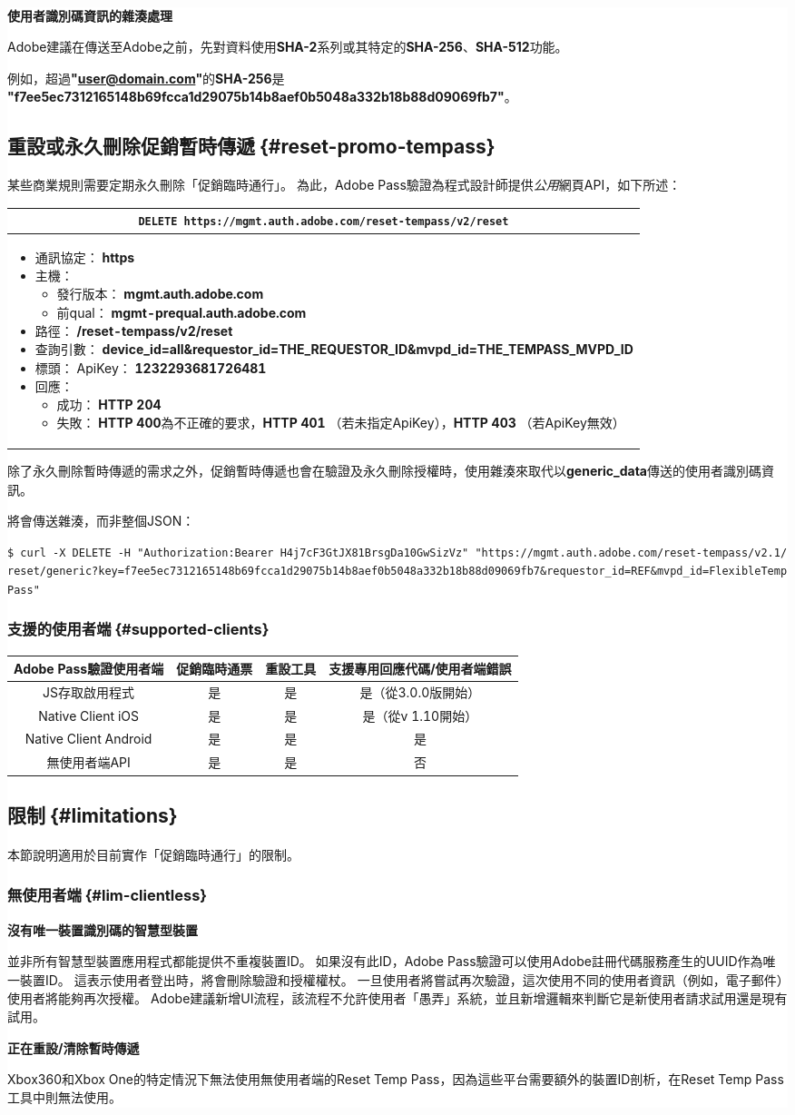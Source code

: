 **使用者識別碼資訊的雜湊處理**

Adobe建議在傳送至Adobe之前，先對資料使用&#x200B;**SHA-2**&#x200B;系列或其特定的&#x200B;**SHA-256**、**SHA-512**&#x200B;功能。

例如，超過&#x200B;**&quot;user@domain.com&quot;**&#x200B;的&#x200B;**SHA-256**&#x200B;是&#x200B;**&quot;f7ee5ec7312165148b69fcca1d29075b14b8aef0b5048a332b18b88d09069fb7&quot;**。

## 重設或永久刪除促銷暫時傳遞 {#reset-promo-tempass}

某些商業規則需要定期永久刪除「促銷臨時通行」。 為此，Adobe Pass驗證為程式設計師提供&#x200B;*公用*&#x200B;網頁API，如下所述：

| `DELETE https://mgmt.auth.adobe.com/reset-tempass/v2/reset` |
|----|
| <ul><li>通訊協定： **https**</li><li>主機：<ul><li>發行版本： **mgmt.auth.adobe.com**</li><li>前qual： **mgmt-prequal.auth.adobe.com**</li></ul></li><li>路徑： **/reset-tempass/v2/reset**</li><li>查詢引數： **device_id=all&amp;requestor_id=THE_REQUESTOR_ID&amp;mvpd_id=THE_TEMPASS_MVPD_ID**</li><li>標頭： ApiKey： **1232293681726481**</li> <li>回應：<ul><li>成功： **HTTP 204**</li><li>失敗： **HTTP 400**&#x200B;為不正確的要求，**HTTP 401** （若未指定ApiKey），**HTTP 403** （若ApiKey無效）</li></ul></li></ul> |

除了永久刪除暫時傳遞的需求之外，促銷暫時傳遞也會在驗證及永久刪除授權時，使用雜湊來取代以&#x200B;**generic_data**&#x200B;傳送的使用者識別碼資訊。

將會傳送雜湊，而非整個JSON：

```cURL
$ curl -X DELETE -H "Authorization:Bearer H4j7cF3GtJX81BrsgDa10GwSizVz" "https://mgmt.auth.adobe.com/reset-tempass/v2.1/reset/generic?key=f7ee5ec7312165148b69fcca1d29075b14b8aef0b5048a332b18b88d09069fb7&requestor_id=REF&mvpd_id=FlexibleTempPass"
```

### 支援的使用者端 {#supported-clients}

| Adobe Pass驗證使用者端 | 促銷臨時通票 | 重設工具 | 支援專用回應代碼/使用者端錯誤 |
|:--------------------------------------:|:---------------------:|:----------:|:-----------------------------------------------:|
| JS存取啟用程式 | 是 | 是 | 是（從3.0.0版開始） |
| Native Client iOS | 是 | 是 | 是（從v 1.10開始） |
| Native Client Android | 是 | 是 | 是 |
| 無使用者端API | 是 | 是 | 否 |


## 限制 {#limitations}

本節說明適用於目前實作「促銷臨時通行」的限制。

### 無使用者端 {#lim-clientless}

**沒有唯一裝置識別碼的智慧型裝置**

並非所有智慧型裝置應用程式都能提供不重複裝置ID。 如果沒有此ID，Adobe Pass驗證可以使用Adobe註冊代碼服務產生的UUID作為唯一裝置ID。 這表示使用者登出時，將會刪除驗證和授權權杖。 一旦使用者將嘗試再次驗證，這次使用不同的使用者資訊（例如，電子郵件）使用者將能夠再次授權。 Adobe建議新增UI流程，該流程不允許使用者「愚弄」系統，並且新增邏輯來判斷它是新使用者請求試用還是現有試用。

**正在重設/清除暫時傳遞**

Xbox360和Xbox One的特定情況下無法使用無使用者端的Reset Temp Pass，因為這些平台需要額外的裝置ID剖析，在Reset Temp Pass工具中則無法使用。


